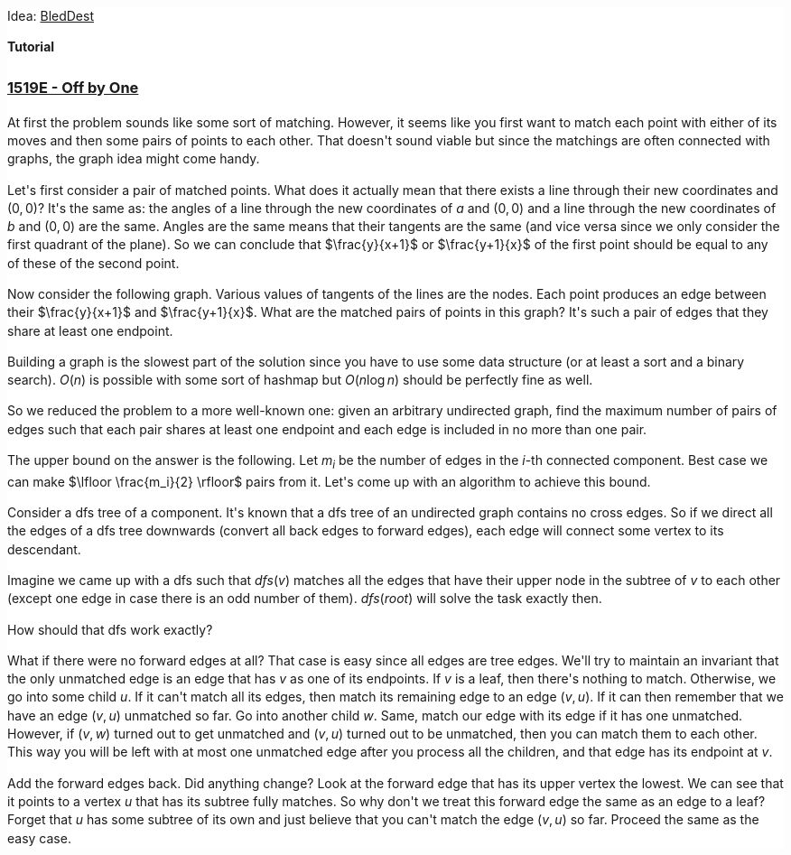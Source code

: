 Idea: [BledDest](https://codeforces.com/profile/BledDest "International Grandmaster BledDest")

 **Tutorial**
### [1519E - Off by One](../problems/E._Off_by_One.md "Educational Codeforces Round 108 (Rated for Div. 2)")

At first the problem sounds like some sort of matching. However, it seems like you first want to match each point with either of its moves and then some pairs of points to each other. That doesn't sound viable but since the matchings are often connected with graphs, the graph idea might come handy.

Let's first consider a pair of matched points. What does it actually mean that there exists a line through their new coordinates and $(0, 0)$? It's the same as: the angles of a line through the new coordinates of $a$ and $(0, 0)$ and a line through the new coordinates of $b$ and $(0, 0)$ are the same. Angles are the same means that their tangents are the same (and vice versa since we only consider the first quadrant of the plane). So we can conclude that $\frac{y}{x+1}$ or $\frac{y+1}{x}$ of the first point should be equal to any of these of the second point.

Now consider the following graph. Various values of tangents of the lines are the nodes. Each point produces an edge between their $\frac{y}{x+1}$ and $\frac{y+1}{x}$. What are the matched pairs of points in this graph? It's such a pair of edges that they share at least one endpoint.

Building a graph is the slowest part of the solution since you have to use some data structure (or at least a sort and a binary search). $O(n)$ is possible with some sort of hashmap but $O(n \log n)$ should be perfectly fine as well.

So we reduced the problem to a more well-known one: given an arbitrary undirected graph, find the maximum number of pairs of edges such that each pair shares at least one endpoint and each edge is included in no more than one pair.

The upper bound on the answer is the following. Let $m_i$ be the number of edges in the $i$-th connected component. Best case we can make $\lfloor \frac{m_i}{2} \rfloor$ pairs from it. Let's come up with an algorithm to achieve this bound.

Consider a dfs tree of a component. It's known that a dfs tree of an undirected graph contains no cross edges. So if we direct all the edges of a dfs tree downwards (convert all back edges to forward edges), each edge will connect some vertex to its descendant. 

Imagine we came up with a dfs such that $dfs(v)$ matches all the edges that have their upper node in the subtree of $v$ to each other (except one edge in case there is an odd number of them). $dfs(root)$ will solve the task exactly then.

How should that dfs work exactly?

What if there were no forward edges at all? That case is easy since all edges are tree edges. We'll try to maintain an invariant that the only unmatched edge is an edge that has $v$ as one of its endpoints. If $v$ is a leaf, then there's nothing to match. Otherwise, we go into some child $u$. If it can't match all its edges, then match its remaining edge to an edge $(v, u)$. If it can then remember that we have an edge $(v, u)$ unmatched so far. Go into another child $w$. Same, match our edge with its edge if it has one unmatched. However, if $(v, w)$ turned out to get unmatched and $(v, u)$ turned out to be unmatched, then you can match them to each other. This way you will be left with at most one unmatched edge after you process all the children, and that edge has its endpoint at $v$.

Add the forward edges back. Did anything change? Look at the forward edge that has its upper vertex the lowest. We can see that it points to a vertex $u$ that has its subtree fully matches. So why don't we treat this forward edge the same as an edge to a leaf? Forget that $u$ has some subtree of its own and just believe that you can't match the edge $(v, u)$ so far. Proceed the same as the easy case.
